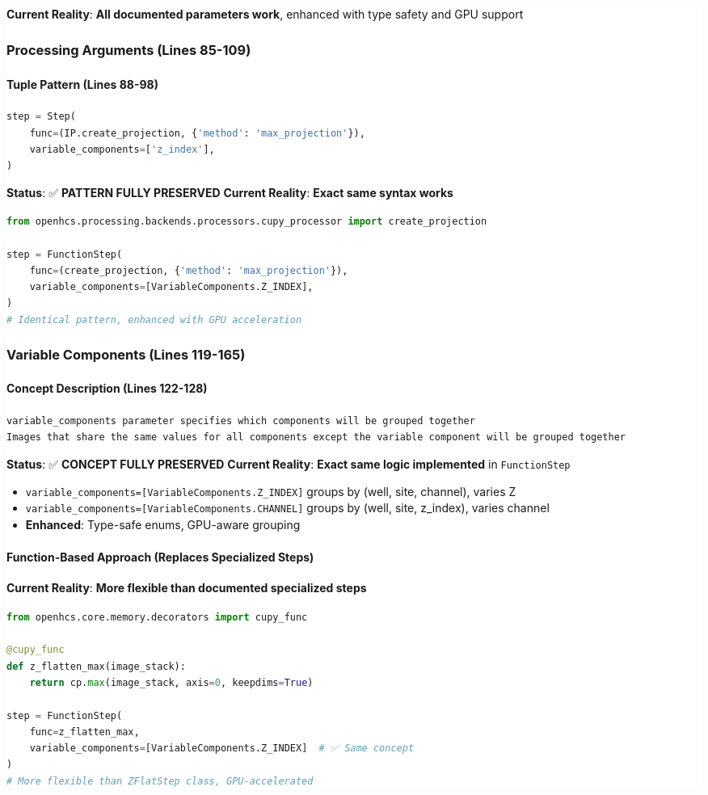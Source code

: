**Current Reality**: **All documented parameters work**, enhanced with type safety and GPU support

### Processing Arguments (Lines 85-109)

#### Tuple Pattern (Lines 88-98)
```python
step = Step(
    func=(IP.create_projection, {'method': 'max_projection'}),
    variable_components=['z_index'],
)
```
**Status**: ✅ **PATTERN FULLY PRESERVED**
**Current Reality**: **Exact same syntax works**
```python
from openhcs.processing.backends.processors.cupy_processor import create_projection

step = FunctionStep(
    func=(create_projection, {'method': 'max_projection'}),
    variable_components=[VariableComponents.Z_INDEX],
)
# Identical pattern, enhanced with GPU acceleration
```

### Variable Components (Lines 119-165)

#### Concept Description (Lines 122-128)
```rst
variable_components parameter specifies which components will be grouped together
Images that share the same values for all components except the variable component will be grouped together
```
**Status**: ✅ **CONCEPT FULLY PRESERVED**
**Current Reality**: **Exact same logic implemented** in `FunctionStep`
- `variable_components=[VariableComponents.Z_INDEX]` groups by (well, site, channel), varies Z
- `variable_components=[VariableComponents.CHANNEL]` groups by (well, site, z_index), varies channel
- **Enhanced**: Type-safe enums, GPU-aware grouping

#### Function-Based Approach (Replaces Specialized Steps)
**Current Reality**: **More flexible than documented specialized steps**
```python
from openhcs.core.memory.decorators import cupy_func

@cupy_func
def z_flatten_max(image_stack):
    return cp.max(image_stack, axis=0, keepdims=True)

step = FunctionStep(
    func=z_flatten_max,
    variable_components=[VariableComponents.Z_INDEX]  # ✅ Same concept
)
# More flexible than ZFlatStep class, GPU-accelerated
```
